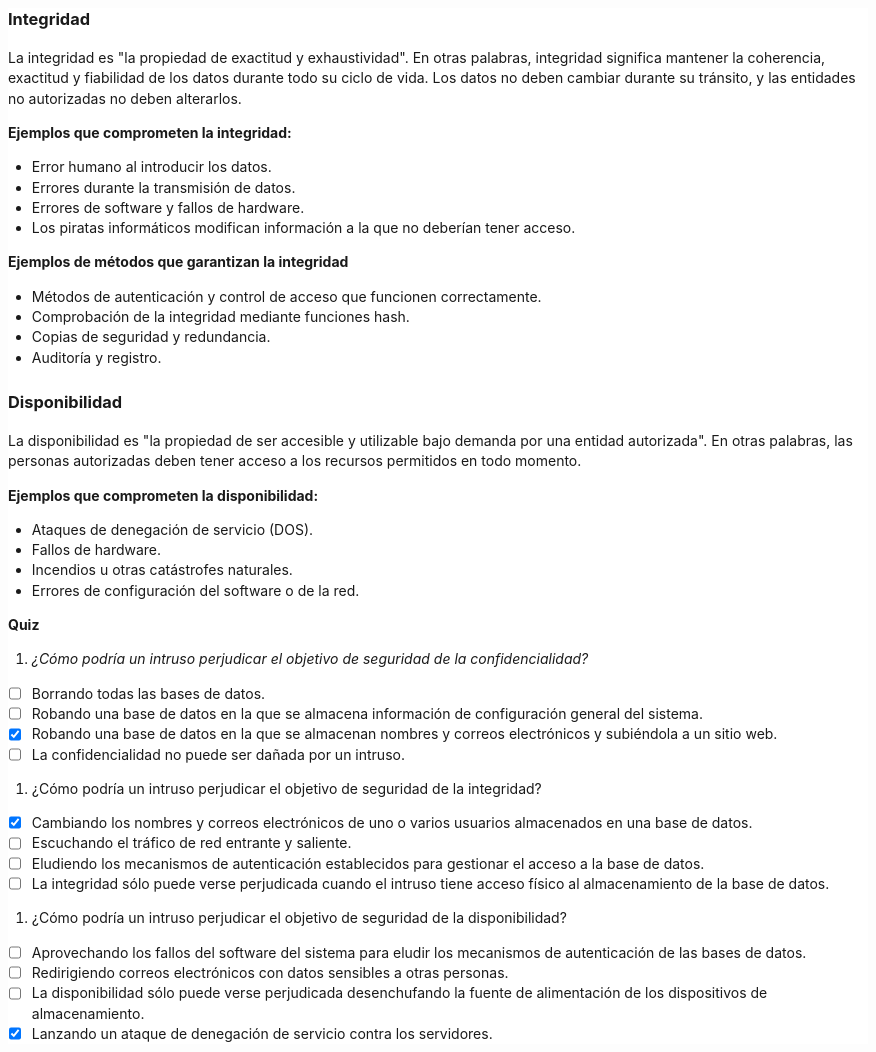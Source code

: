 ### Integridad

La integridad es "la propiedad de exactitud y exhaustividad". En otras palabras, integridad significa mantener la coherencia, exactitud y fiabilidad de los datos durante todo su ciclo de vida. Los datos no deben cambiar durante su tránsito, y las entidades no autorizadas no deben alterarlos.

**Ejemplos que comprometen la integridad:**

- Error humano al introducir los datos.
- Errores durante la transmisión de datos.
- Errores de software y fallos de hardware.
- Los piratas informáticos modifican información a la que no deberían tener acceso.

**Ejemplos de métodos que garantizan la integridad**

- Métodos de autenticación y control de acceso que funcionen correctamente.
- Comprobación de la integridad mediante funciones hash.
- Copias de seguridad y redundancia.
- Auditoría y registro.

### **Disponibilidad**

La disponibilidad es "la propiedad de ser accesible y utilizable bajo demanda por una entidad autorizada". En otras palabras, las personas autorizadas deben tener acceso a los recursos permitidos en todo momento.

**Ejemplos que comprometen la disponibilidad:**

- Ataques de denegación de servicio (DOS).
- Fallos de hardware.
- Incendios u otras catástrofes naturales.
- Errores de configuración del software o de la red.

**Quiz**

1. *¿Cómo podría un intruso perjudicar el objetivo de seguridad de la confidencialidad?*
- [ ]  Borrando todas las bases de datos.
- [ ]  Robando una base de datos en la que se almacena información de configuración general del sistema.
- [x]  Robando una base de datos en la que se almacenan nombres y correos electrónicos y subiéndola a un sitio web.
- [ ]  La confidencialidad no puede ser dañada por un intruso.

1. ¿Cómo podría un intruso perjudicar el objetivo de seguridad de la integridad?
- [x]  Cambiando los nombres y correos electrónicos de uno o varios usuarios almacenados en una base de datos.
- [ ]  Escuchando el tráfico de red entrante y saliente.
- [ ]  Eludiendo los mecanismos de autenticación establecidos para gestionar el acceso a la base de datos.
- [ ]  La integridad sólo puede verse perjudicada cuando el intruso tiene acceso físico al almacenamiento de la base de datos.

1. ¿Cómo podría un intruso perjudicar el objetivo de seguridad de la disponibilidad?
- [ ]  Aprovechando los fallos del software del sistema para eludir los mecanismos de autenticación de las bases de datos.
- [ ]  Redirigiendo correos electrónicos con datos sensibles a otras personas.
- [ ]  La disponibilidad sólo puede verse perjudicada desenchufando la fuente de alimentación de los dispositivos de almacenamiento.
- [x]  Lanzando un ataque de denegación de servicio contra los servidores.
